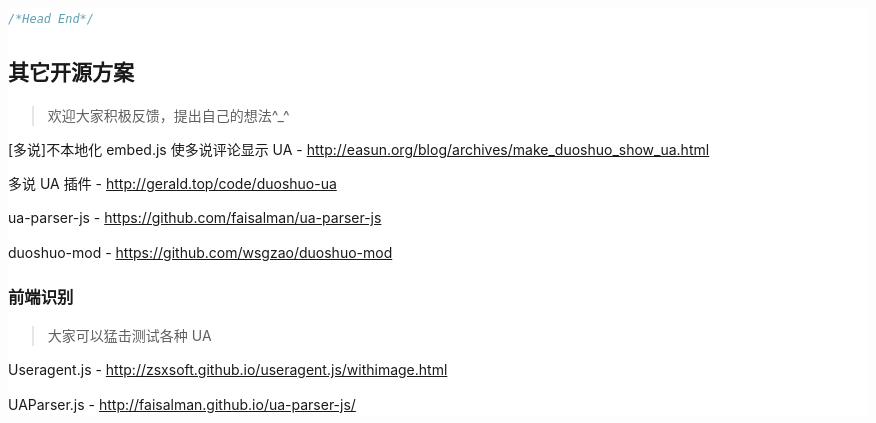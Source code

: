 ```css
/*Head End*/
```

## 其它开源方案

> 欢迎大家积极反馈，提出自己的想法^\_^

[多说]不本地化 embed.js 使多说评论显示 UA - http://easun.org/blog/archives/make_duoshuo_show_ua.html

多说 UA 插件 - http://gerald.top/code/duoshuo-ua

ua-parser-js - https://github.com/faisalman/ua-parser-js

duoshuo-mod - https://github.com/wsgzao/duoshuo-mod

### 前端识别

> 大家可以猛击测试各种 UA

Useragent.js - http://zsxsoft.github.io/useragent.js/withimage.html

UAParser.js - http://faisalman.github.io/ua-parser-js/
